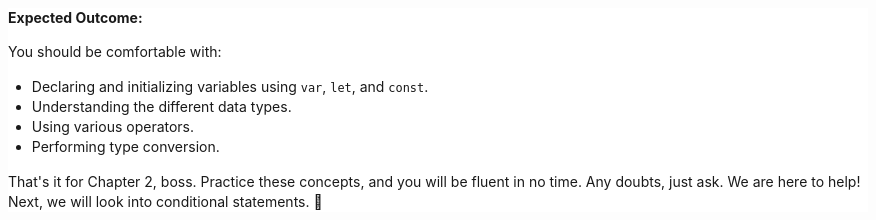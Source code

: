 **Expected Outcome:**

You should be comfortable with:

*   Declaring and initializing variables using `var`, `let`, and `const`.
*   Understanding the different data types.
*   Using various operators.
*   Performing type conversion.

That's it for Chapter 2, boss. Practice these concepts, and you will be fluent in no time. Any doubts, just ask. We are here to help! Next, we will look into conditional statements. 🚀
